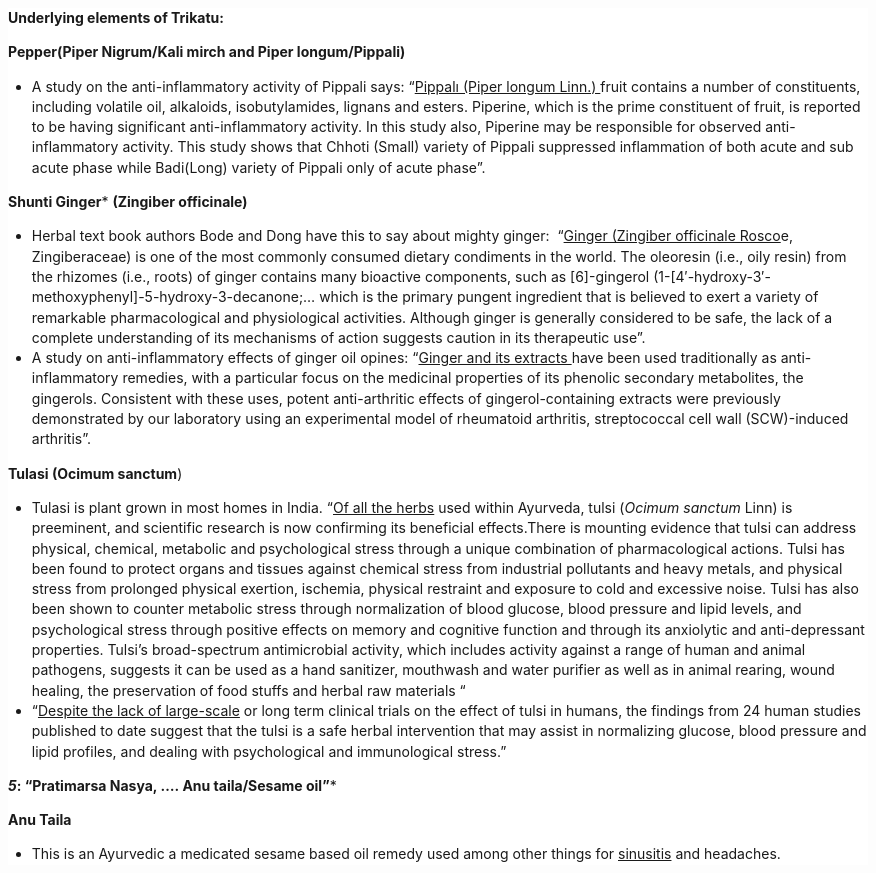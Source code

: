 **Underlying elements of Trikatu:**

**Pepper(Piper Nigrum/Kali mirch and Piper longum/Pippali)**

* A study on the anti-inflammatory activity of Pippali says: “[Pippalı (Piper longum Linn.) ](https://www.ncbi.nlm.nih.gov/pmc/articles/PMC3611634/#ref13)fruit contains a number of constituents, including volatile oil, alkaloids, isobutylamides, lignans and esters. Piperine, which is the prime constituent of fruit, is reported to be having significant anti-inflammatory activity. In this study also, Piperine may be responsible for observed anti-inflammatory activity. This study shows that Chhoti (Small) variety of Pippali suppressed inflammation of both acute and sub acute phase while Badi(Long) variety of Pippali only of acute phase”.

**Shunti Ginger*** **(Zingiber officinale)**

* Herbal text book authors Bode and Dong have this to say about mighty ginger:  “[Ginger (Zingiber officinale Rosco](https://www.ncbi.nlm.nih.gov/books/NBK92775/#)e, Zingiberaceae) is one of the most commonly consumed dietary condiments in the world. The oleoresin (i.e., oily resin) from the rhizomes (i.e., roots) of ginger contains many bioactive components, such as \[6]-gingerol (1-\[4′-hydroxy-3′- methoxyphenyl]-5-hydroxy-3-decanone;… which is the primary pungent ingredient that is believed to exert a variety of remarkable pharmacological and physiological activities. Although ginger is generally considered to be safe, the lack of a complete understanding of its mechanisms of action suggests caution in its therapeutic use”. 
* A study on anti-inflammatory effects of ginger oil opines: “[Ginger and its extracts ](https://www.ncbi.nlm.nih.gov/pmc/articles/PMC5115784/)have been used traditionally as anti-inflammatory remedies, with a particular focus on the medicinal properties of its phenolic secondary metabolites, the gingerols. Consistent with these uses, potent anti-arthritic effects of gingerol-containing extracts were previously demonstrated by our laboratory using an experimental model of rheumatoid arthritis, streptococcal cell wall (SCW)-induced arthritis”. 

**Tulasi (Ocimum sanctum**)

* Tulasi is plant grown in most homes in India. “[Of all the herbs](https://www.ncbi.nlm.nih.gov/pmc/articles/PMC4296439/) used within Ayurveda, tulsi (*Ocimum sanctum* Linn) is preeminent, and scientific research is now confirming its beneficial effects.There is mounting evidence that tulsi can address physical, chemical, metabolic and psychological stress through a unique combination of pharmacological actions. Tulsi has been found to protect organs and tissues against chemical stress from industrial pollutants and heavy metals, and physical stress from prolonged physical exertion, ischemia, physical restraint and exposure to cold and excessive noise. Tulsi has also been shown to counter metabolic stress through normalization of blood glucose, blood pressure and lipid levels, and psychological stress through positive effects on memory and cognitive function and through its anxiolytic and anti-depressant properties. Tulsi’s broad-spectrum antimicrobial activity, which includes activity against a range of human and animal pathogens, suggests it can be used as a hand sanitizer, mouthwash and water purifier as well as in animal rearing, wound healing, the preservation of food stuffs and herbal raw materials “
* “[Despite the lack of large-scale](https://www.ncbi.nlm.nih.gov/pmc/articles/PMC5376420/) or long term clinical trials on the effect of tulsi in humans, the findings from 24 human studies published to date suggest that the tulsi is a safe herbal intervention that may assist in normalizing glucose, blood pressure and lipid profiles, and dealing with psychological and immunological stress.”

***5*: “Pratimarsa Nasya, …. Anu taila/Sesame oil”*** 

**Anu Taila**

* This is an Ayurvedic a medicated sesame based oil remedy used among other things for [sinusitis](https://www.ncbi.nlm.nih.gov/pmc/articles/PMC3335227/pdf/ASL-26-6.pdf) and headaches. 
